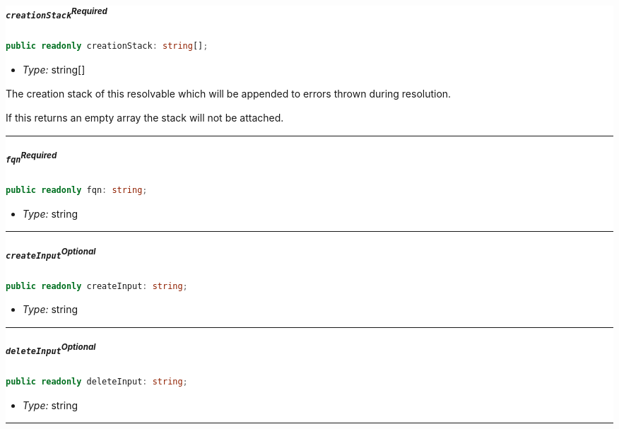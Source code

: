 
##### `creationStack`<sup>Required</sup> <a name="creationStack" id="rhizo-co-terraform-provider-oci.osManagementHubManagementStationMirrorSynchronizeManagement.OsManagementHubManagementStationMirrorSynchronizeManagementTimeoutsOutputReference.property.creationStack"></a>

```typescript
public readonly creationStack: string[];
```

- *Type:* string[]

The creation stack of this resolvable which will be appended to errors thrown during resolution.

If this returns an empty array the stack will not be attached.

---

##### `fqn`<sup>Required</sup> <a name="fqn" id="rhizo-co-terraform-provider-oci.osManagementHubManagementStationMirrorSynchronizeManagement.OsManagementHubManagementStationMirrorSynchronizeManagementTimeoutsOutputReference.property.fqn"></a>

```typescript
public readonly fqn: string;
```

- *Type:* string

---

##### `createInput`<sup>Optional</sup> <a name="createInput" id="rhizo-co-terraform-provider-oci.osManagementHubManagementStationMirrorSynchronizeManagement.OsManagementHubManagementStationMirrorSynchronizeManagementTimeoutsOutputReference.property.createInput"></a>

```typescript
public readonly createInput: string;
```

- *Type:* string

---

##### `deleteInput`<sup>Optional</sup> <a name="deleteInput" id="rhizo-co-terraform-provider-oci.osManagementHubManagementStationMirrorSynchronizeManagement.OsManagementHubManagementStationMirrorSynchronizeManagementTimeoutsOutputReference.property.deleteInput"></a>

```typescript
public readonly deleteInput: string;
```

- *Type:* string

---
